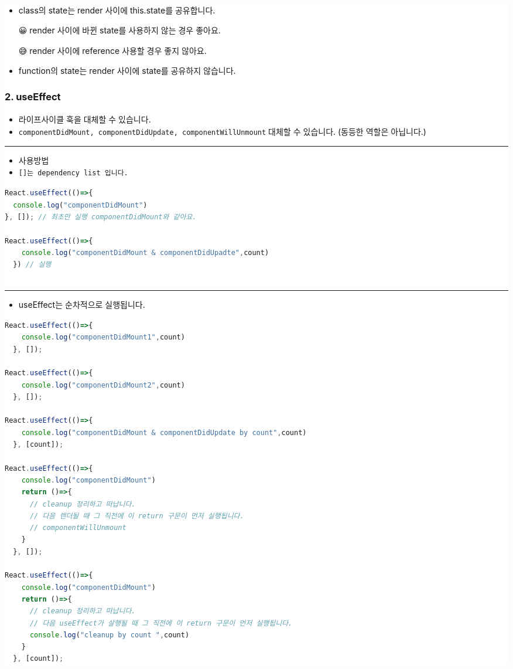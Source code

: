 - class의 state는 render 사이에 this.state를 공유합니다.

    😀 render 사이에 바뀐 state를 사용하지 않는 경우 좋아요.

    😅 render 사이에 reference 사용할 경우 좋지 않아요.

- function의 state는 render 사이에 state를 공유하지  않습니다.

### 2. useEffect

- 라이프사이클 훅을 대체할 수 있습니다.
- `componentDidMount, componentDidUpdate, componentWillUnmount` 대체할 수 있습니다. (동등한 역할은 아닙니다.)

---

- 사용방법
- `[]는 dependency list 입니다.`

```jsx
React.useEffect(()=>{
  console.log("componentDidMount")
}, []); // 최초만 실행 componentDidMount와 같아요.

React.useEffect(()=>{
    console.log("componentDidMount & componentDidUpadte",count)
  }) // 실행 
  
```

---

- useEffect는 순차적으로 실행됩니다.

```jsx
React.useEffect(()=>{
    console.log("componentDidMount1",count)
  }, []); 

React.useEffect(()=>{
    console.log("componentDidMount2",count)
  }, []); 

React.useEffect(()=>{
    console.log("componentDidMount & componentDidUpdate by count",count)
  }, [count]); 

React.useEffect(()=>{
    console.log("componentDidMount")
    return ()=>{
      // cleanup 정리하고 떠납니다.
      // 다음 렌더될 때 그 직전에 이 return 구문이 먼저 실행됩니다.
      // componentWillUnmount
    }
  }, []);

React.useEffect(()=>{
    console.log("componentDidMount")
    return ()=>{
      // cleanup 정리하고 떠납니다.
      // 다음 useEffect가 살행될 때 그 직전에 이 return 구문이 먼저 실행됩니다.
      console.log("cleanup by count ",count)
    }
  }, [count]);
```
